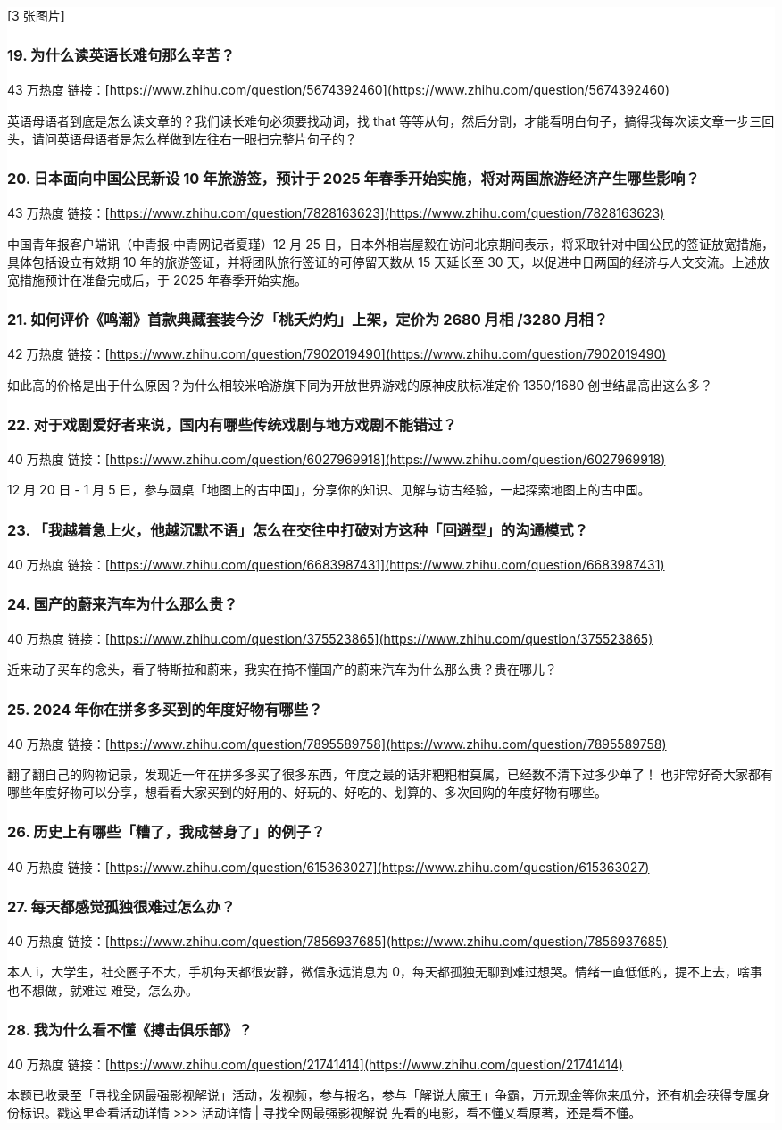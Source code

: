 [3 张图片]

### 19. 为什么读英语长难句那么辛苦？
43 万热度 链接：[https://www.zhihu.com/question/5674392460](https://www.zhihu.com/question/5674392460)

英语母语者到底是怎么读文章的？我们读长难句必须要找动词，找 that 等等从句，然后分割，才能看明白句子，搞得我每次读文章一步三回头，请问英语母语者是怎么样做到左往右一眼扫完整片句子的？

### 20. 日本面向中国公民新设 10 年旅游签，预计于 2025 年春季开始实施，将对两国旅游经济产生哪些影响？
43 万热度 链接：[https://www.zhihu.com/question/7828163623](https://www.zhihu.com/question/7828163623)

中国青年报客户端讯（中青报·中青网记者夏瑾）12 月 25 日，日本外相岩屋毅在访问北京期间表示，将采取针对中国公民的签证放宽措施，具体包括设立有效期 10 年的旅游签证，并将团队旅行签证的可停留天数从 15 天延长至 30 天，以促进中日两国的经济与人文交流。上述放宽措施预计在准备完成后，于 2025 年春季开始实施。

### 21. 如何评价《鸣潮》首款典藏套装今汐「桃夭灼灼」上架，定价为 2680 月相 /3280 月相？
42 万热度 链接：[https://www.zhihu.com/question/7902019490](https://www.zhihu.com/question/7902019490)

如此高的价格是出于什么原因？为什么相较米哈游旗下同为开放世界游戏的原神皮肤标准定价 1350/1680 创世结晶高出这么多？

### 22. 对于戏剧爱好者来说，国内有哪些传统戏剧与地方戏剧不能错过？
40 万热度 链接：[https://www.zhihu.com/question/6027969918](https://www.zhihu.com/question/6027969918)

12 月 20 日 - 1 月 5 日，参与圆桌「地图上的古中国」，分享你的知识、见解与访古经验，一起探索地图上的古中国。

### 23. 「我越着急上火，他越沉默不语」怎么在交往中打破对方这种「回避型」的沟通模式？
40 万热度 链接：[https://www.zhihu.com/question/6683987431](https://www.zhihu.com/question/6683987431)



### 24. 国产的蔚来汽车为什么那么贵？
40 万热度 链接：[https://www.zhihu.com/question/375523865](https://www.zhihu.com/question/375523865)

近来动了买车的念头，看了特斯拉和蔚来，我实在搞不懂国产的蔚来汽车为什么那么贵？贵在哪儿？

### 25. 2024 年你在拼多多买到的年度好物有哪些？
40 万热度 链接：[https://www.zhihu.com/question/7895589758](https://www.zhihu.com/question/7895589758)

翻了翻自己的购物记录，发现近一年在拼多多买了很多东西，年度之最的话非粑粑柑莫属，已经数不清下过多少单了！ 也非常好奇大家都有哪些年度好物可以分享，想看看大家买到的好用的、好玩的、好吃的、划算的、多次回购的年度好物有哪些。

### 26. 历史上有哪些「糟了，我成替身了」的例子？
40 万热度 链接：[https://www.zhihu.com/question/615363027](https://www.zhihu.com/question/615363027)



### 27. 每天都感觉孤独很难过怎么办？
40 万热度 链接：[https://www.zhihu.com/question/7856937685](https://www.zhihu.com/question/7856937685)

本人 i，大学生，社交圈子不大，手机每天都很安静，微信永远消息为 0，每天都孤独无聊到难过想哭。情绪一直低低的，提不上去，啥事也不想做，就难过 难受，怎么办。

### 28. 我为什么看不懂《搏击俱乐部》？
40 万热度 链接：[https://www.zhihu.com/question/21741414](https://www.zhihu.com/question/21741414)

本题已收录至「寻找全网最强影视解说」活动，发视频，参与报名，参与「解说大魔王」争霸，万元现金等你来瓜分，还有机会获得专属身份标识。戳这里查看活动详情 >>> 活动详情 | 寻找全网最强影视解说 先看的电影，看不懂又看原著，还是看不懂。
